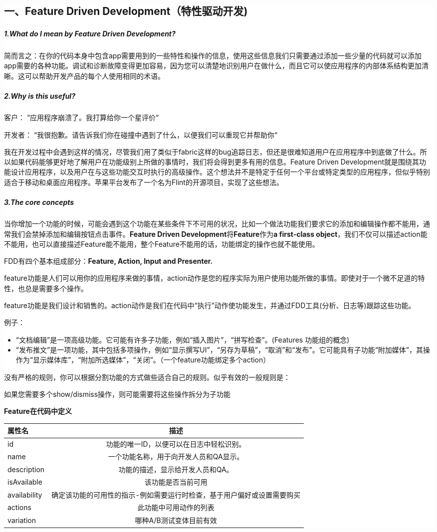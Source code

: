 ## 一、**Feature Driven Development**（特性驱动开发)

##### 1.**What** **do** **I** **mean** **by** **Feature** **Driven** **Development**?

简而言之：在你的代码本身中包含app需要用到的一些特性和操作的信息，使用这些信息我们只需要通过添加一些少量的代码就可以添加app需要的各种功能。调试和诊断故障变得更加容易，因为您可以清楚地识别用户在做什么，而且它可以使应用程序的内部体系结构更加清晰。这可以帮助开发产品的每个人使用相同的术语。

##### 2.**Why** **is** **this** **useful?**

客户： “应用程序崩溃了。我打算给你一个星评价“

开发者： “我很抱歉。请告诉我们你在碰撞中遇到了什么，以便我们可以重现它并帮助你“

我在开发过程中会遇到这样的情况，尽管我们用了类似于fabric这样的bug追踪日志，但还是很难知道用户在应用程序中到底做了什么。所以如果代码能够更好地了解用户在功能级别上所做的事情时，我们将会得到更多有用的信息。Feature Driven Development就是围绕其功能设计应用程序，以及用户在与这些功能交互时执行的高级操作。这个想法并不是特定于任何一个平台或特定类型的应用程序，但似乎特别适合于移动和桌面应用程序。苹果平台发布了一个名为Flint的开源项目，实现了这些想法。

##### 3.**The** **core** **concepts**

当你增加一个功能的时候，可能会遇到这个功能在某些条件下不可用的状况，比如一个做法功能我们要求它的添加和编辑操作都不能用，通常我们会禁掉添加和编辑按钮点击事件。**Feature Driven Development**将**Feature**作为**a first-class object**，我们不仅可以描述action能不能用，也可以直接描述Feature能不能用，整个Feature不能用的话，功能绑定的操作也就不能使用。

FDD有四个基本组成部分：**Feature, Action, Input and Presenter.**

feature功能是人们可以用你的应用程序来做的事情，action动作是您的程序实际为用户使用功能所做的事情。即使对于一个微不足道的特性，也总是需要多个操作。

feature功能是我们设计和销售的。action动作是我们在代码中“执行”动作使功能发生，并通过FDD工具(分析、日志等)跟踪这些功能。

例子：

- “文档编辑”是一项高级功能。它可能有许多子功能，例如“插入图片”，“拼写检查”。(Features 功能组的概念)
- “发布推文”是一项功能，其中包括多项操作，例如“显示撰写UI”，“另存为草稿”，“取消”和“发布”。它可能具有子功能“附加媒体”，其操作为“显示媒体库”，“附加所选媒体”，“关闭”。（一个feature功能绑定多个action）

没有严格的规则，你可以根据分割功能的方式做些适合自己的规则。似乎有效的一般规则是：

如果您需要多个show/dismiss操作，则可能需要将这些操作拆分为子功能

**Feature在代码中定义**

| 属性名       |                             描述                             |
| :----------- | :----------------------------------------------------------: |
| id           |           功能的唯一ID，以便可以在日志中轻松识别。           |
| name         |            一个功能名称，用于向开发人员和QA显示。            |
| description  |               功能的描述，显示给开发人员和QA。               |
| isAvailable  |                      该功能是否当前可用                      |
| availability | 确定该功能的可用性的指示-例如需要运行时检查，基于用户偏好或设置需要购买 |
| actions      |                    此功能中可用动作的列表                    |
| variation    |                   哪种A/B测试变体目前有效                    |
